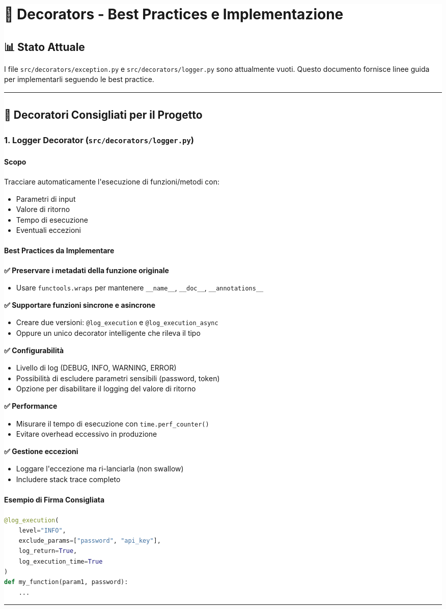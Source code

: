 # 🎨 Decorators - Best Practices e Implementazione

## 📊 Stato Attuale

I file `src/decorators/exception.py` e `src/decorators/logger.py` sono attualmente vuoti. Questo documento fornisce linee guida per implementarli seguendo le best practice.

---

## 🎯 Decoratori Consigliati per il Progetto

### 1. **Logger Decorator** (`src/decorators/logger.py`)

#### Scopo
Tracciare automaticamente l'esecuzione di funzioni/metodi con:
- Parametri di input
- Valore di ritorno
- Tempo di esecuzione
- Eventuali eccezioni

#### Best Practices da Implementare

**✅ Preservare i metadati della funzione originale**
- Usare `functools.wraps` per mantenere `__name__`, `__doc__`, `__annotations__`

**✅ Supportare funzioni sincrone e asincrone**
- Creare due versioni: `@log_execution` e `@log_execution_async`
- Oppure un unico decorator intelligente che rileva il tipo

**✅ Configurabilità**
- Livello di log (DEBUG, INFO, WARNING, ERROR)
- Possibilità di escludere parametri sensibili (password, token)
- Opzione per disabilitare il logging del valore di ritorno

**✅ Performance**
- Misurare il tempo di esecuzione con `time.perf_counter()`
- Evitare overhead eccessivo in produzione

**✅ Gestione eccezioni**
- Loggare l'eccezione ma ri-lanciarla (non swallow)
- Includere stack trace completo

#### Esempio di Firma Consigliata

```python
@log_execution(
    level="INFO",
    exclude_params=["password", "api_key"],
    log_return=True,
    log_execution_time=True
)
def my_function(param1, password):
    ...
```

---